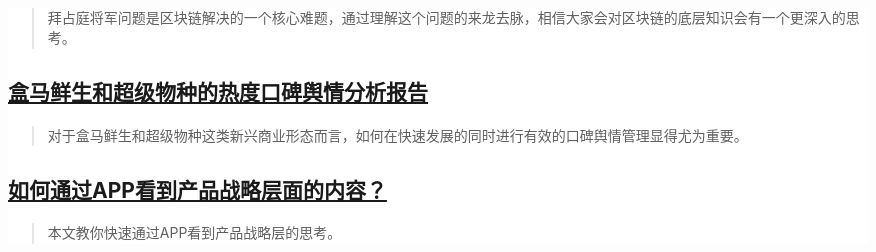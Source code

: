  > 拜占庭将军问题是区块链解决的一个核心难题，通过理解这个问题的来龙去脉，相信大家会对区块链的底层知识会有一个更深入的思考。
 ## [盒马鲜生和超级物种的热度口碑舆情分析报告](http://www.chanpin100.com/article/106781)
 > 对于盒马鲜生和超级物种这类新兴商业形态而言，如何在快速发展的同时进行有效的口碑舆情管理显得尤为重要。
 ## [如何通过APP看到产品战略层面的内容？](http://www.chanpin100.com/article/106801)
 > 本文教你快速通过APP看到产品战略层的思考。

    